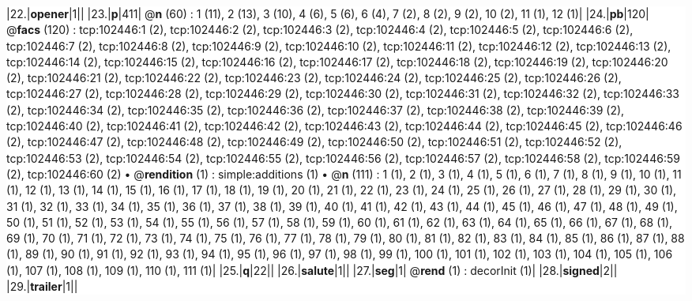 |22.|__opener__|1||
|23.|__p__|411| @__n__ (60) : 1 (11), 2 (13), 3 (10), 4 (6), 5 (6), 6 (4), 7 (2), 8 (2), 9 (2), 10 (2), 11 (1), 12 (1)|
|24.|__pb__|120| @__facs__ (120) : tcp:102446:1 (2), tcp:102446:2 (2), tcp:102446:3 (2), tcp:102446:4 (2), tcp:102446:5 (2), tcp:102446:6 (2), tcp:102446:7 (2), tcp:102446:8 (2), tcp:102446:9 (2), tcp:102446:10 (2), tcp:102446:11 (2), tcp:102446:12 (2), tcp:102446:13 (2), tcp:102446:14 (2), tcp:102446:15 (2), tcp:102446:16 (2), tcp:102446:17 (2), tcp:102446:18 (2), tcp:102446:19 (2), tcp:102446:20 (2), tcp:102446:21 (2), tcp:102446:22 (2), tcp:102446:23 (2), tcp:102446:24 (2), tcp:102446:25 (2), tcp:102446:26 (2), tcp:102446:27 (2), tcp:102446:28 (2), tcp:102446:29 (2), tcp:102446:30 (2), tcp:102446:31 (2), tcp:102446:32 (2), tcp:102446:33 (2), tcp:102446:34 (2), tcp:102446:35 (2), tcp:102446:36 (2), tcp:102446:37 (2), tcp:102446:38 (2), tcp:102446:39 (2), tcp:102446:40 (2), tcp:102446:41 (2), tcp:102446:42 (2), tcp:102446:43 (2), tcp:102446:44 (2), tcp:102446:45 (2), tcp:102446:46 (2), tcp:102446:47 (2), tcp:102446:48 (2), tcp:102446:49 (2), tcp:102446:50 (2), tcp:102446:51 (2), tcp:102446:52 (2), tcp:102446:53 (2), tcp:102446:54 (2), tcp:102446:55 (2), tcp:102446:56 (2), tcp:102446:57 (2), tcp:102446:58 (2), tcp:102446:59 (2), tcp:102446:60 (2)  •  @__rendition__ (1) : simple:additions (1)  •  @__n__ (111) : 1 (1), 2 (1), 3 (1), 4 (1), 5 (1), 6 (1), 7 (1), 8 (1), 9 (1), 10 (1), 11 (1), 12 (1), 13 (1), 14 (1), 15 (1), 16 (1), 17 (1), 18 (1), 19 (1), 20 (1), 21 (1), 22 (1), 23 (1), 24 (1), 25 (1), 26 (1), 27 (1), 28 (1), 29 (1), 30 (1), 31 (1), 32 (1), 33 (1), 34 (1), 35 (1), 36 (1), 37 (1), 38 (1), 39 (1), 40 (1), 41 (1), 42 (1), 43 (1), 44 (1), 45 (1), 46 (1), 47 (1), 48 (1), 49 (1), 50 (1), 51 (1), 52 (1), 53 (1), 54 (1), 55 (1), 56 (1), 57 (1), 58 (1), 59 (1), 60 (1), 61 (1), 62 (1), 63 (1), 64 (1), 65 (1), 66 (1), 67 (1), 68 (1), 69 (1), 70 (1), 71 (1), 72 (1), 73 (1), 74 (1), 75 (1), 76 (1), 77 (1), 78 (1), 79 (1), 80 (1), 81 (1), 82 (1), 83 (1), 84 (1), 85 (1), 86 (1), 87 (1), 88 (1), 89 (1), 90 (1), 91 (1), 92 (1), 93 (1), 94 (1), 95 (1), 96 (1), 97 (1), 98 (1), 99 (1), 100 (1), 101 (1), 102 (1), 103 (1), 104 (1), 105 (1), 106 (1), 107 (1), 108 (1), 109 (1), 110 (1), 111 (1)|
|25.|__q__|22||
|26.|__salute__|1||
|27.|__seg__|1| @__rend__ (1) : decorInit (1)|
|28.|__signed__|2||
|29.|__trailer__|1||
